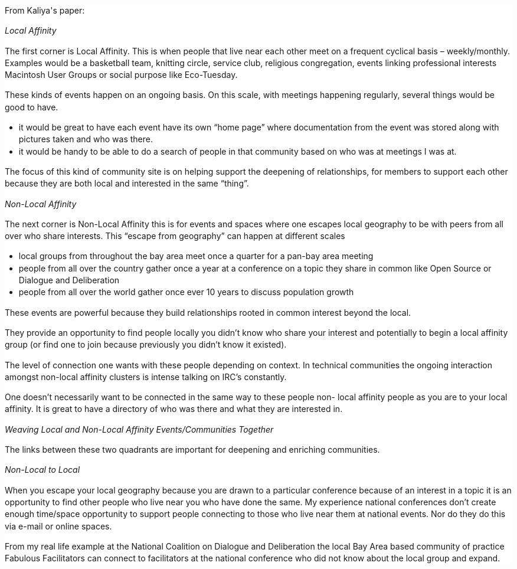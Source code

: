 From Kaliya's paper:

*Local Affinity*
	
The first corner is Local Affinity. This is when people that live near each other meet on a frequent cyclical basis – weekly/monthly. Examples would be a basketball team, knitting circle, service club, religious congregation, events linking professional interests Macintosh User Groups or social purpose like Eco-Tuesday.
	
These kinds of events happen on an ongoing basis. On this scale, with meetings happening regularly, several things would be good to have.

- it would be great to have each event have its own “home page” where documentation from the event was stored along with pictures taken and who was there.
- it would be handy to be able to do a search of people in that community based on who was at meetings I was at.

The focus of this kind of community site is on helping support the deepening of relationships, for members to support each other because they are both local and interested in the same “thing”.

*Non-Local Affinity*
	
The next corner is Non-Local Affinity this is for events and spaces where one escapes local geography to be with peers from all over who share interests. This “escape from geography” can happen at different scales
	
- local groups from throughout the bay area meet once a quarter for a pan-bay area meeting
- people from all over the country gather once a year at a conference on a topic they share in common like Open Source or Dialogue and Deliberation
- people from all over the world gather once ever 10 years to discuss population growth

These events are powerful because they build relationships rooted in common interest beyond the local.
	
They provide an opportunity to find people locally you didn’t know who share your interest and potentially to begin a local affinity group (or find one to join because previously you didn’t know it existed).
	
The level of connection one wants with these people depending on context. In technical communities the ongoing interaction amongst non-local affinity clusters is intense talking on IRC’s constantly.
	
One doesn’t necessarily want to be connected in the same way to these people non- local affinity people as you are to your local affinity. It is great to have a directory of who was there and what they are interested in.
	
	
*Weaving Local and Non-Local Affinity Events/Communities Together*
	
The links between these two quadrants are important for deepening and enriching communities.

*Non-Local to Local*

When you escape your local geography because you are drawn to a particular conference because of an interest in a topic it is an opportunity to find other people who live near you who have done the same. My experience national conferences don’t create enough time/space opportunity to support people connecting to those who live near them at national events. Nor do they do this via e-mail or online spaces.
	
From my real life example at the National Coalition on Dialogue and Deliberation the local Bay Area based community of practice Fabulous Facilitators can connect to facilitators at the national conference who did not know about the local group and expand.
	
